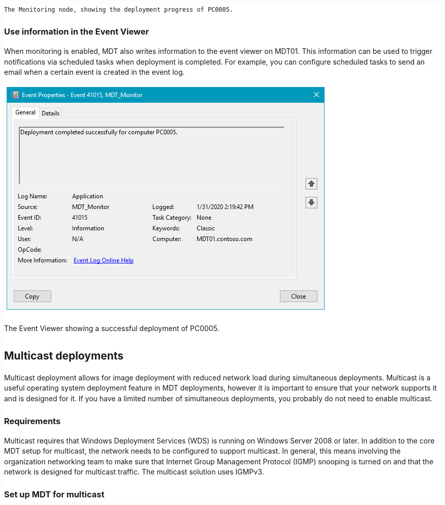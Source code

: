     The Monitoring node, showing the deployment progress of PC0005.

### Use information in the Event Viewer

When monitoring is enabled, MDT also writes information to the event viewer on MDT01. This information can be used to trigger notifications via scheduled tasks when deployment is completed. For example, you can configure scheduled tasks to send an email when a certain event is created in the event log.

![figure 12.](../images/mdt-07-fig14.png)

The Event Viewer showing a successful deployment of PC0005.

## Multicast deployments

Multicast deployment allows for image deployment with reduced network load during simultaneous deployments. Multicast is a useful operating system deployment feature in MDT deployments, however it is important to ensure that your network supports it and is designed for it. If you have a limited number of simultaneous deployments, you probably do not need to enable multicast.

### Requirements

Multicast requires that Windows Deployment Services (WDS) is running on Windows Server 2008 or later. In addition to the core MDT setup for multicast, the network needs to be configured to support multicast. In general, this means involving the organization networking team to make sure that 
Internet Group Management Protocol (IGMP) snooping is turned on and that the network is designed for multicast traffic. The multicast solution uses IGMPv3.

### Set up MDT for multicast
